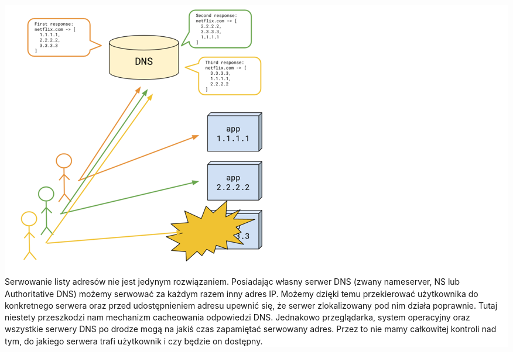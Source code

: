 <img src="img/8.webp" alt=""/>

Serwowanie listy adresów nie jest jedynym rozwiązaniem. Posiadając własny serwer DNS (zwany nameserver, NS lub
Authoritative DNS) możemy serwować za każdym razem inny adres IP. Możemy dzięki temu przekierować użytkownika do
konkretnego serwera oraz przed udostępnieniem adresu upewnić się, że serwer zlokalizowany pod nim działa poprawnie.
Tutaj niestety przeszkodzi nam mechanizm cacheowania odpowiedzi DNS. Jednakowo przeglądarka, system operacyjny oraz
wszystkie serwery DNS po drodze mogą na jakiś czas zapamiętać serwowany adres. Przez to nie mamy całkowitej kontroli nad
tym, do jakiego serwera trafi użytkownik i czy będzie on dostępny.
